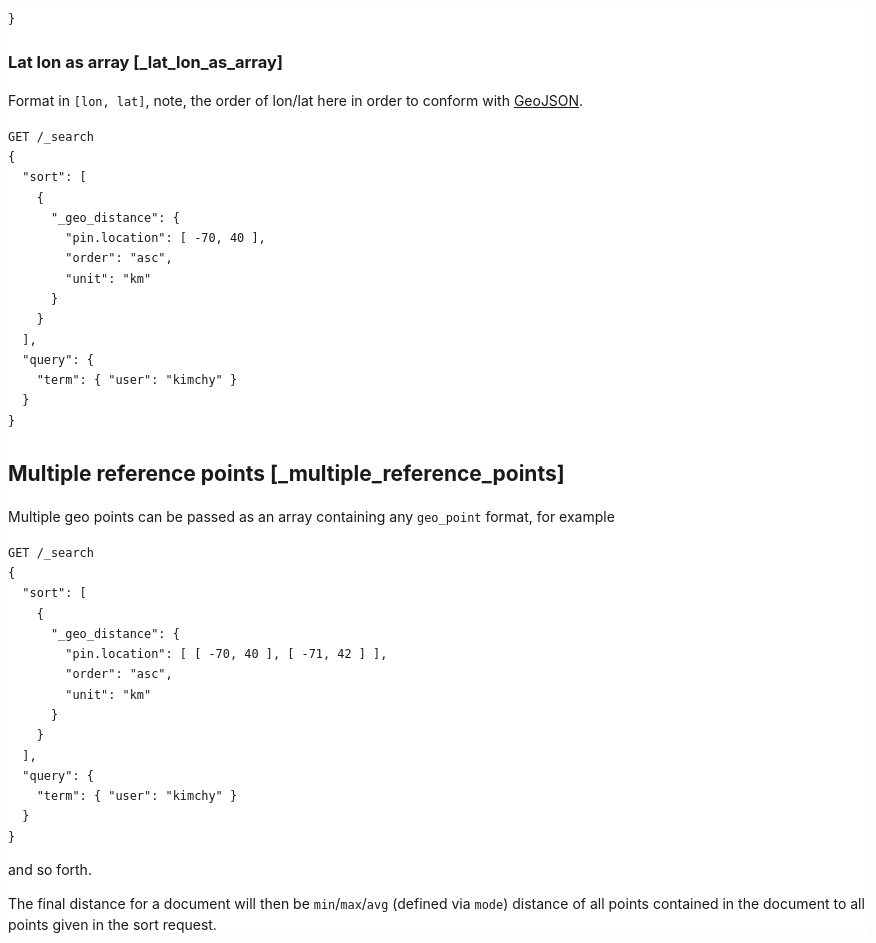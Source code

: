 ```console
}
```


### Lat lon as array [_lat_lon_as_array]

Format in `[lon, lat]`, note, the order of lon/lat here in order to conform with [GeoJSON](http://geojson.org/).

```console
GET /_search
{
  "sort": [
    {
      "_geo_distance": {
        "pin.location": [ -70, 40 ],
        "order": "asc",
        "unit": "km"
      }
    }
  ],
  "query": {
    "term": { "user": "kimchy" }
  }
}
```


## Multiple reference points [_multiple_reference_points]

Multiple geo points can be passed as an array containing any `geo_point` format, for example

```console
GET /_search
{
  "sort": [
    {
      "_geo_distance": {
        "pin.location": [ [ -70, 40 ], [ -71, 42 ] ],
        "order": "asc",
        "unit": "km"
      }
    }
  ],
  "query": {
    "term": { "user": "kimchy" }
  }
}
```

and so forth.

The final distance for a document will then be `min`/`max`/`avg` (defined via `mode`) distance of all points contained in the document to all points given in the sort request.
